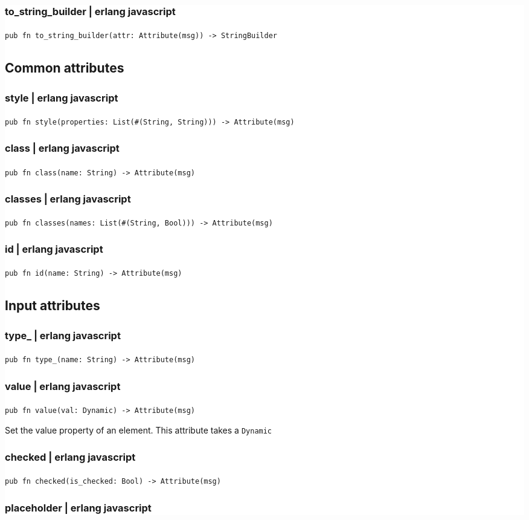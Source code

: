 ### to_string_builder | erlang javascript

```gleam
pub fn to_string_builder(attr: Attribute(msg)) -> StringBuilder
```

## Common attributes

### style | erlang javascript

```gleam
pub fn style(properties: List(#(String, String))) -> Attribute(msg)
```

### class | erlang javascript

```gleam
pub fn class(name: String) -> Attribute(msg)
```

### classes | erlang javascript

```gleam
pub fn classes(names: List(#(String, Bool))) -> Attribute(msg)
```

### id | erlang javascript

```gleam
pub fn id(name: String) -> Attribute(msg)
```

## Input attributes

### type\_ | erlang javascript

```gleam
pub fn type_(name: String) -> Attribute(msg)
```

### value | erlang javascript

```gleam
pub fn value(val: Dynamic) -> Attribute(msg)
```

Set the value property of an element. This attribute takes a `Dynamic`

### checked | erlang javascript

```gleam
pub fn checked(is_checked: Bool) -> Attribute(msg)
```

### placeholder | erlang javascript

